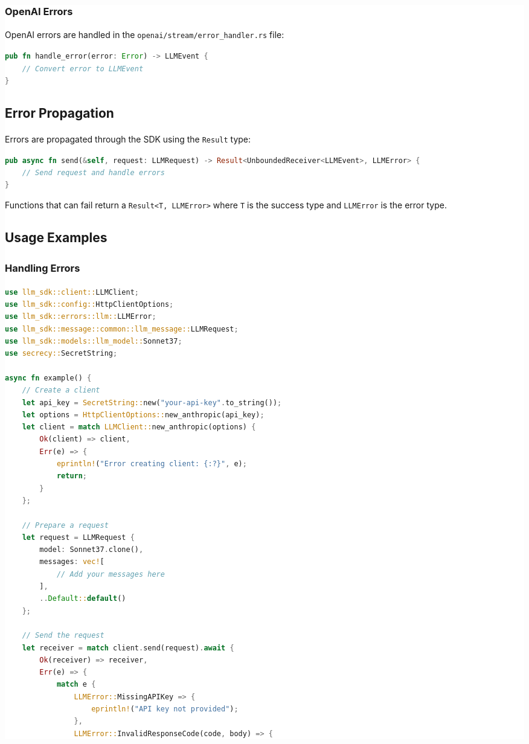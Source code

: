 ### OpenAI Errors

OpenAI errors are handled in the `openai/stream/error_handler.rs` file:

```rust
pub fn handle_error(error: Error) -> LLMEvent {
    // Convert error to LLMEvent
}
```

## Error Propagation

Errors are propagated through the SDK using the `Result` type:

```rust
pub async fn send(&self, request: LLMRequest) -> Result<UnboundedReceiver<LLMEvent>, LLMError> {
    // Send request and handle errors
}
```

Functions that can fail return a `Result<T, LLMError>` where `T` is the success type and `LLMError` is the error type.

## Usage Examples

### Handling Errors

```rust
use llm_sdk::client::LLMClient;
use llm_sdk::config::HttpClientOptions;
use llm_sdk::errors::llm::LLMError;
use llm_sdk::message::common::llm_message::LLMRequest;
use llm_sdk::models::llm_model::Sonnet37;
use secrecy::SecretString;

async fn example() {
    // Create a client
    let api_key = SecretString::new("your-api-key".to_string());
    let options = HttpClientOptions::new_anthropic(api_key);
    let client = match LLMClient::new_anthropic(options) {
        Ok(client) => client,
        Err(e) => {
            eprintln!("Error creating client: {:?}", e);
            return;
        }
    };
    
    // Prepare a request
    let request = LLMRequest {
        model: Sonnet37.clone(),
        messages: vec![
            // Add your messages here
        ],
        ..Default::default()
    };
    
    // Send the request
    let receiver = match client.send(request).await {
        Ok(receiver) => receiver,
        Err(e) => {
            match e {
                LLMError::MissingAPIKey => {
                    eprintln!("API key not provided");
                },
                LLMError::InvalidResponseCode(code, body) => {
```